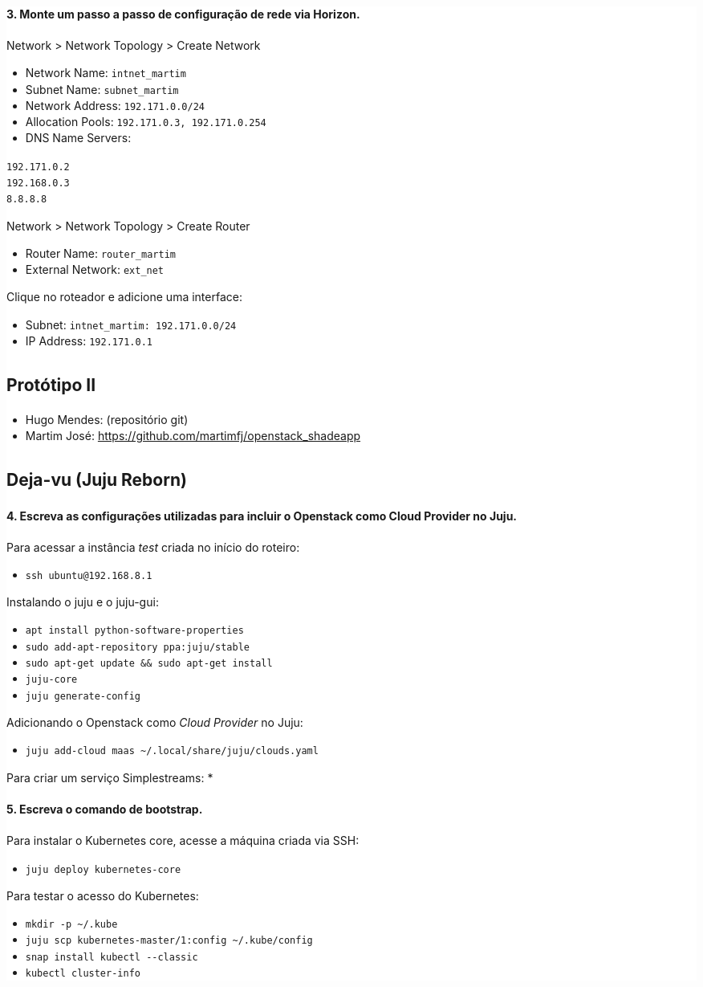 #### 3. Monte um passo a passo de configuração de rede via Horizon.
Network > Network Topology > Create Network
* Network Name: `intnet_martim`
* Subnet Name: `subnet_martim`
* Network Address: `192.171.0.0/24`
* Allocation Pools: `192.171.0.3, 192.171.0.254`
* DNS Name Servers: 
``` 
192.171.0.2
192.168.0.3
8.8.8.8
```

Network > Network Topology > Create Router
* Router Name: `router_martim`
* External Network: `ext_net`

Clique no roteador e adicione uma interface:
* Subnet: `intnet_martim: 192.171.0.0/24`
* IP Address: `192.171.0.1`

## Protótipo II
* Hugo Mendes: (repositório git)
* Martim José: https://github.com/martimfj/openstack_shadeapp

## Deja-vu (Juju Reborn)
#### 4. Escreva as configurações utilizadas para incluir o Openstack como Cloud Provider no Juju.

Para acessar a instância *test* criada no início do roteiro:
* `ssh ubuntu@192.168.8.1`

Instalando o juju e o juju-gui:
* `apt install python-software-properties`
* `sudo add-apt-repository ppa:juju/stable`
* `sudo apt-get update && sudo apt-get install`
* `juju-core`
* `juju generate-config`

Adicionando o Openstack como *Cloud Provider* no Juju:
* `juju add-cloud maas ~/.local/share/juju/clouds.yaml`

Para criar um serviço Simplestreams:
* 

#### 5. Escreva o comando de bootstrap.
Para instalar o Kubernetes core, acesse a máquina criada via SSH:
* `juju deploy kubernetes-core`

Para testar o acesso do Kubernetes:
* `mkdir -p ~/.kube`
* `juju scp kubernetes-master/1:config ~/.kube/config`
* `snap install kubectl --classic`
* `kubectl cluster-info`
